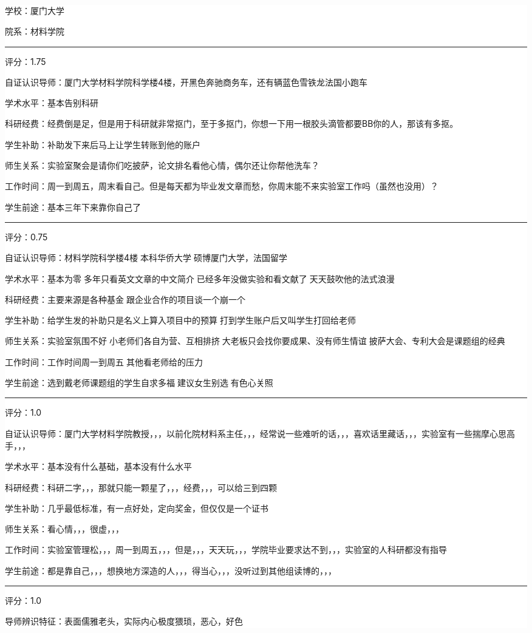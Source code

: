 学校：厦门大学

院系：材料学院

* * *

评分：1.75

自证认识导师：厦门大学材料学院科学楼4楼，开黑色奔驰商务车，还有辆蓝色雪铁龙法国小跑车

学术水平：基本告别科研

科研经费：经费倒是足，但是用于科研就非常抠门，至于多抠门，你想一下用一根胶头滴管都要BB你的人，那该有多抠。

学生补助：补助发下来后马上让学生转账到他的账户

师生关系：实验室聚会是请你们吃披萨，论文排名看他心情，偶尔还让你帮他洗车？

工作时间：周一到周五，周末看自己。但是每天都为毕业发文章而愁，你周末能不来实验室工作吗（虽然也没用）？

学生前途：基本三年下来靠你自己了

* * *

评分：0.75

自证认识导师：材料学院科学楼4楼 本科华侨大学 硕博厦门大学，法国留学

学术水平：基本为零 多年只看英文文章的中文简介 已经多年没做实验和看文献了 天天鼓吹他的法式浪漫

科研经费：主要来源是各种基金 跟企业合作的项目谈一个崩一个

学生补助：给学生发的补助只是名义上算入项目中的预算 打到学生账户后又叫学生打回给老师

师生关系：实验室氛围不好 小老师们各自为营、互相排挤 大老板只会找你要成果、没有师生情谊 披萨大会、专利大会是课题组的经典

工作时间：工作时间周一到周五 其他看老师给的压力

学生前途：选到戴老师课题组的学生自求多福 建议女生别选
有色心关照

* * *

评分：1.0

自证认识导师：厦门大学材料学院教授，，，以前化院材料系主任，，，经常说一些难听的话，，，喜欢话里藏话，，，实验室有一些揣摩心思高手，，，

学术水平：基本没有什么基础，基本没有什么水平

科研经费：科研二字，，，那就只能一颗星了，，，经费，，，可以给三到四颗

学生补助：几乎最低标准，有一点好处，定向奖金，但仅仅是一个证书

师生关系：看心情，，，很虚，，，

工作时间：实验室管理松，，，周一到周五，，，但是，，，天天玩，，，学院毕业要求达不到，，，实验室的人科研都没有指导

学生前途：都是靠自己，，，想换地方深造的人，，，得当心，，，没听过到其他组读博的，，，

* * *

评分：1.0

导师辨识特征：表面儒雅老头，实际内心极度猥琐，恶心，好色
